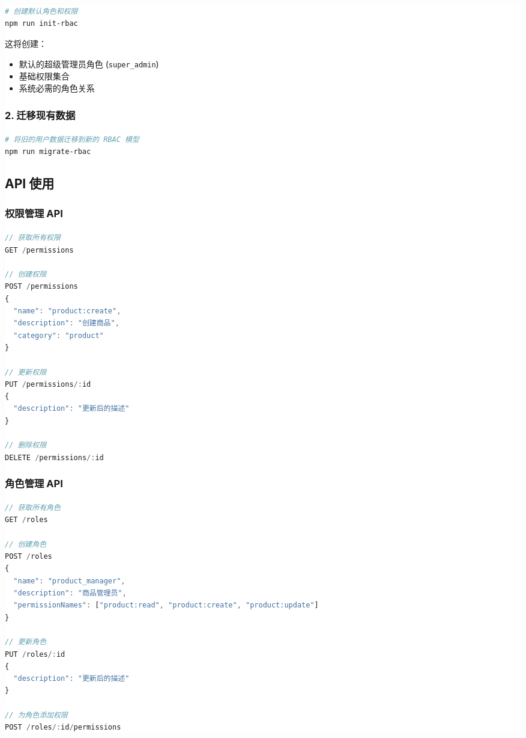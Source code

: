 ```bash
# 创建默认角色和权限
npm run init-rbac
```

这将创建：
- 默认的超级管理员角色 (`super_admin`)
- 基础权限集合
- 系统必需的角色关系

### 2. 迁移现有数据

```bash
# 将旧的用户数据迁移到新的 RBAC 模型
npm run migrate-rbac
```

## API 使用

### 权限管理 API

```typescript
// 获取所有权限
GET /permissions

// 创建权限
POST /permissions
{
  "name": "product:create",
  "description": "创建商品",
  "category": "product"
}

// 更新权限
PUT /permissions/:id
{
  "description": "更新后的描述"
}

// 删除权限
DELETE /permissions/:id
```

### 角色管理 API

```typescript
// 获取所有角色
GET /roles

// 创建角色
POST /roles
{
  "name": "product_manager",
  "description": "商品管理员",
  "permissionNames": ["product:read", "product:create", "product:update"]
}

// 更新角色
PUT /roles/:id
{
  "description": "更新后的描述"
}

// 为角色添加权限
POST /roles/:id/permissions
```